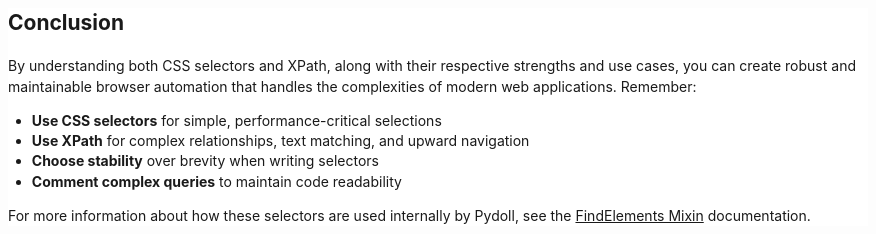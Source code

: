 ## Conclusion

By understanding both CSS selectors and XPath, along with their respective strengths and use cases, you can create robust and maintainable browser automation that handles the complexities of modern web applications. Remember:

- **Use CSS selectors** for simple, performance-critical selections
- **Use XPath** for complex relationships, text matching, and upward navigation
- **Choose stability** over brevity when writing selectors
- **Comment complex queries** to maintain code readability

For more information about how these selectors are used internally by Pydoll, see the [FindElements Mixin](find-elements-mixin.md) documentation.

